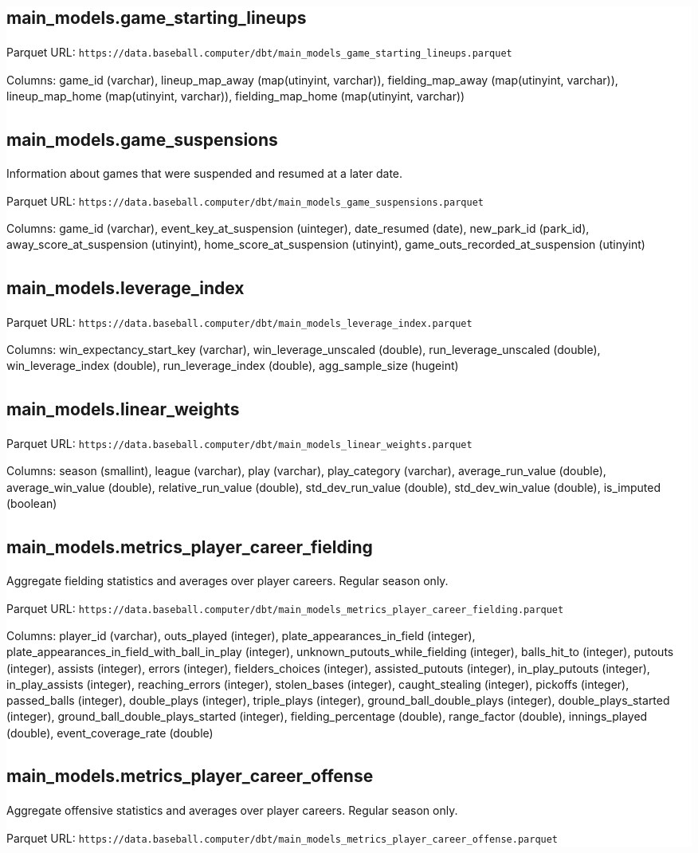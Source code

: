 ## main_models.game_starting_lineups
Parquet URL: `https://data.baseball.computer/dbt/main_models_game_starting_lineups.parquet`

Columns: game_id (varchar), lineup_map_away (map(utinyint, varchar)), fielding_map_away (map(utinyint, varchar)), lineup_map_home (map(utinyint, varchar)), fielding_map_home (map(utinyint, varchar))

## main_models.game_suspensions
Information about games that were suspended and resumed at a later date.

Parquet URL: `https://data.baseball.computer/dbt/main_models_game_suspensions.parquet`

Columns: game_id (varchar), event_key_at_suspension (uinteger), date_resumed (date), new_park_id (park_id), away_score_at_suspension (utinyint), home_score_at_suspension (utinyint), game_outs_recorded_at_suspension (utinyint)

## main_models.leverage_index
Parquet URL: `https://data.baseball.computer/dbt/main_models_leverage_index.parquet`

Columns: win_expectancy_start_key (varchar), win_leverage_unscaled (double), run_leverage_unscaled (double), win_leverage_index (double), run_leverage_index (double), agg_sample_size (hugeint)

## main_models.linear_weights
Parquet URL: `https://data.baseball.computer/dbt/main_models_linear_weights.parquet`

Columns: season (smallint), league (varchar), play (varchar), play_category (varchar), average_run_value (double), average_win_value (double), relative_run_value (double), std_dev_run_value (double), std_dev_win_value (double), is_imputed (boolean)

## main_models.metrics_player_career_fielding
Aggregate fielding statistics and averages over player careers. Regular season only.

Parquet URL: `https://data.baseball.computer/dbt/main_models_metrics_player_career_fielding.parquet`

Columns: player_id (varchar), outs_played (integer), plate_appearances_in_field (integer), plate_appearances_in_field_with_ball_in_play (integer), unknown_putouts_while_fielding (integer), balls_hit_to (integer), putouts (integer), assists (integer), errors (integer), fielders_choices (integer), assisted_putouts (integer), in_play_putouts (integer), in_play_assists (integer), reaching_errors (integer), stolen_bases (integer), caught_stealing (integer), pickoffs (integer), passed_balls (integer), double_plays (integer), triple_plays (integer), ground_ball_double_plays (integer), double_plays_started (integer), ground_ball_double_plays_started (integer), fielding_percentage (double), range_factor (double), innings_played (double), event_coverage_rate (double)

## main_models.metrics_player_career_offense
Aggregate offensive statistics and averages over player careers. Regular season only.

Parquet URL: `https://data.baseball.computer/dbt/main_models_metrics_player_career_offense.parquet`
